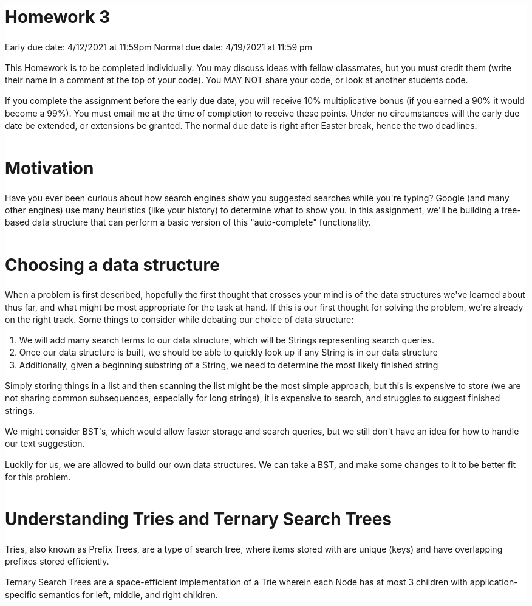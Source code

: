 # Homework 3
Early due date: 4/12/2021 at 11:59pm
Normal due date: 4/19/2021 at 11:59 pm

This Homework is to be completed individually. You may discuss ideas with fellow classmates, but you must credit them (write their name in a comment at the top of your code). You MAY NOT share your code, or look at another students code.

If you complete the assignment before the early due date, you will receive 10% multiplicative bonus (if you earned a 90% it would become a 99%). You must email me at the time of completion to receive these points. Under no circumstances will the early due date be extended, or extensions be granted. The normal due date is right after Easter break, hence the two deadlines. 

# Motivation

Have you ever been curious about how search engines show you suggested searches while you're typing? Google (and many other engines) use many heuristics (like your history) to determine what to show you. In this assignment, we'll be building a tree-based data structure that can perform a basic version of this "auto-complete" functionality.


# Choosing a data structure

When a problem is first described, hopefully the first thought that crosses your mind is of the data structures we've learned about thus far, and what might be most appropriate for the task at hand. If this is our first thought for solving the problem, we're already on the right track. Some things to consider while debating our choice of data structure:

1. We will add many search terms to our data structure, which will be Strings representing search queries.
2. Once our data structure is built, we should be able to quickly look up if any String is in our data structure
3. Additionally, given a beginning substring of a String, we need to determine the most likely finished string

Simply storing things in a list and then scanning the list might be the most simple approach, but this is expensive to store (we are not sharing common subsequences, especially for long strings), it is expensive to search, and struggles to suggest finished strings.

We might consider BST's, which would allow faster storage and search queries, but we still don't have an idea for how to handle our text suggestion.

Luckily for us, we are allowed to build our own data structures. We can take a BST, and make some changes to it to be better fit for this problem.

# Understanding Tries and Ternary Search Trees

Tries, also known as Prefix Trees, are a type of search tree, where items stored with are unique (keys) and have overlapping prefixes stored efficiently.

Ternary Search Trees are a space-efficient implementation of a Trie wherein each Node has at most 3 children with application-specific semantics for left, middle, and right children.
